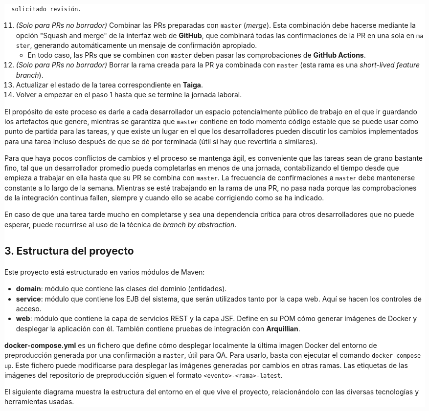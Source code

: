       solicitado revisión.
11. _(Solo para PRs no borrador)_ Combinar las PRs preparadas con `master`
    (_merge_). Esta combinación debe hacerse mediante la opción "Squash and
    merge" de la interfaz web de **GitHub**, que combinará todas las confirmaciones
    de la PR en una sola en `master`, generando automáticamente un mensaje de
    confirmación apropiado.
    - En todo caso, las PRs que se combinen con `master` deben pasar las
      comprobaciones de **GitHub Actions**.
12. _(Solo para PRs no borrador)_ Borrar la rama creada para la PR ya combinada
    con `master` (esta rama es una _short-lived feature branch_).
13. Actualizar el estado de la tarea correspondiente en **Taiga**.
14. Volver a empezar en el paso 1 hasta que se termine la jornada laboral.

El propósito de este proceso es darle a cada desarrollador un espacio
potencialmente público de trabajo en el que ir guardando los artefactos que
genere, mientras se garantiza que `master` contiene en todo momento código
estable que se puede usar como punto de partida para las tareas, y que existe un
lugar en el que los desarrolladores pueden discutir los cambios implementados
para una tarea incluso después de que se dé por terminada (útil si hay que
revertirla o similares).

Para que haya pocos conflictos de cambios y el proceso se mantenga ágil, es
conveniente que las tareas sean de grano bastante fino, tal que un desarrollador
promedio pueda completarlas en menos de una jornada, contabilizando el tiempo
desde que empieza a trabajar en ella hasta que su PR se combina con `master`. La
frecuencia de confirmaciones a `master` debe mantenerse constante a lo largo de
la semana. Mientras se esté trabajando en la rama de una PR, no pasa nada porque
las comprobaciones de la integración continua fallen, siempre y cuando ello se
acabe corrigiendo como se ha indicado.

En caso de que una tarea tarde mucho en completarse y sea una dependencia
crítica para otros desarrolladores que no puede esperar, puede recurrirse al uso
de la técnica de [_branch by
abstraction_](https://trunkbaseddevelopment.com/branch-by-abstraction/).

## 3. Estructura del proyecto

Este proyecto está estructurado en varios módulos de Maven:

* **domain**: módulo que contiene las clases del dominio (entidades).
* **service**: módulo que contiene los EJB del sistema, que serán utilizados
  tanto por la capa web. Aquí se hacen los controles de acceso.
* **web**: módulo que contiene la capa de servicios REST y la capa JSF. Define
  en su POM cómo generar imágenes de Docker y desplegar la aplicación con él.
  También contiene pruebas de integración con **Arquillian**.

**docker-compose.yml** es un fichero que define cómo desplegar localmente la
última imagen Docker del entorno de preproducción generada por una confirmación
a `master`, útil para QA. Para usarlo, basta con ejecutar el comando
`docker-compose up`. Este fichero puede modificarse para desplegar las
imágenes generadas por cambios en otras ramas. Las etiquetas de las imágenes del
repositorio de preproducción siguen el formato `<evento>-<rama>-latest`.

El siguiente diagrama muestra la estructura del entorno en el que vive el
proyecto, relacionándolo con las diversas tecnologías y herramientas usadas.
